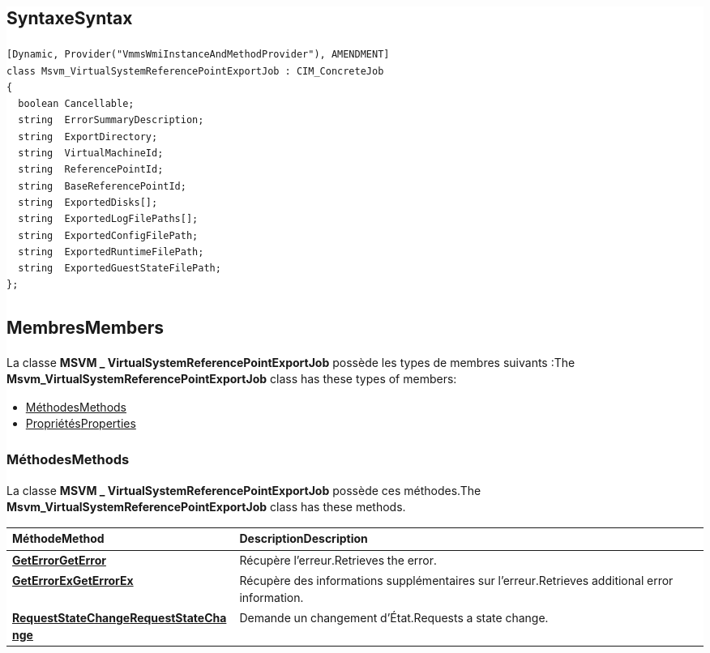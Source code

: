 ## <a name="syntax"></a><span data-ttu-id="ba9b1-106">Syntaxe</span><span class="sxs-lookup"><span data-stu-id="ba9b1-106">Syntax</span></span>

``` syntax
[Dynamic, Provider("VmmsWmiInstanceAndMethodProvider"), AMENDMENT]
class Msvm_VirtualSystemReferencePointExportJob : CIM_ConcreteJob
{
  boolean Cancellable;
  string  ErrorSummaryDescription;
  string  ExportDirectory;
  string  VirtualMachineId;
  string  ReferencePointId;
  string  BaseReferencePointId;
  string  ExportedDisks[];
  string  ExportedLogFilePaths[];
  string  ExportedConfigFilePath;
  string  ExportedRuntimeFilePath;
  string  ExportedGuestStateFilePath;
};
```

## <a name="members"></a><span data-ttu-id="ba9b1-107">Membres</span><span class="sxs-lookup"><span data-stu-id="ba9b1-107">Members</span></span>

<span data-ttu-id="ba9b1-108">La classe **MSVM \_ VirtualSystemReferencePointExportJob** possède les types de membres suivants :</span><span class="sxs-lookup"><span data-stu-id="ba9b1-108">The **Msvm\_VirtualSystemReferencePointExportJob** class has these types of members:</span></span>

-   [<span data-ttu-id="ba9b1-109">Méthodes</span><span class="sxs-lookup"><span data-stu-id="ba9b1-109">Methods</span></span>](#methods)
-   [<span data-ttu-id="ba9b1-110">Propriétés</span><span class="sxs-lookup"><span data-stu-id="ba9b1-110">Properties</span></span>](#properties)

### <a name="methods"></a><span data-ttu-id="ba9b1-111">Méthodes</span><span class="sxs-lookup"><span data-stu-id="ba9b1-111">Methods</span></span>

<span data-ttu-id="ba9b1-112">La classe **MSVM \_ VirtualSystemReferencePointExportJob** possède ces méthodes.</span><span class="sxs-lookup"><span data-stu-id="ba9b1-112">The **Msvm\_VirtualSystemReferencePointExportJob** class has these methods.</span></span>



| <span data-ttu-id="ba9b1-113">Méthode</span><span class="sxs-lookup"><span data-stu-id="ba9b1-113">Method</span></span>                                                                                     | <span data-ttu-id="ba9b1-114">Description</span><span class="sxs-lookup"><span data-stu-id="ba9b1-114">Description</span></span>                                        |
|:-------------------------------------------------------------------------------------------|:---------------------------------------------------|
| [<span data-ttu-id="ba9b1-115">**GetError**</span><span class="sxs-lookup"><span data-stu-id="ba9b1-115">**GetError**</span></span>](msvm-virtualsystemreferencepointexportjob-geterror.md)                     | <span data-ttu-id="ba9b1-116">Récupère l’erreur.</span><span class="sxs-lookup"><span data-stu-id="ba9b1-116">Retrieves the error.</span></span><br/>                    |
| [<span data-ttu-id="ba9b1-117">**GetErrorEx**</span><span class="sxs-lookup"><span data-stu-id="ba9b1-117">**GetErrorEx**</span></span>](msvm-virtualsystemreferencepointexportjob-geterrorex.md)                 | <span data-ttu-id="ba9b1-118">Récupère des informations supplémentaires sur l’erreur.</span><span class="sxs-lookup"><span data-stu-id="ba9b1-118">Retrieves additional error information.</span></span><br/> |
| [<span data-ttu-id="ba9b1-119">**RequestStateChange**</span><span class="sxs-lookup"><span data-stu-id="ba9b1-119">**RequestStateChange**</span></span>](msvm-virtualsystemreferencepointexportjob-requeststatechange.md) | <span data-ttu-id="ba9b1-120">Demande un changement d’État.</span><span class="sxs-lookup"><span data-stu-id="ba9b1-120">Requests a state change.</span></span><br/>                |
